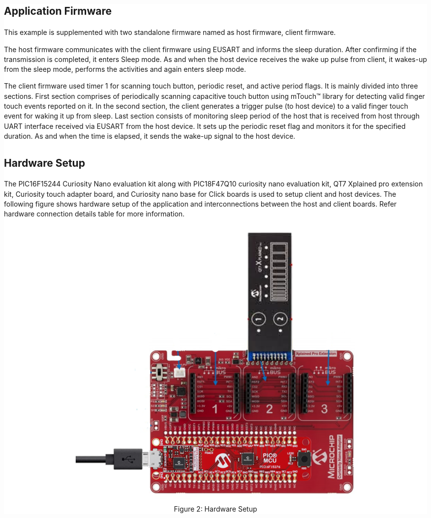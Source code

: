 ## Application Firmware

This example is supplemented with two standalone firmware named as host firmware, client firmware.

The host firmware communicates with the client firmware using EUSART and informs the sleep duration. After confirming if the transmission is completed, it enters Sleep mode. As and when the host device receives the wake up pulse from client, it wakes-up from the sleep mode, performs the activities and again enters sleep mode.

The client firmware used timer 1 for scanning touch button, periodic reset, and active period flags. It is mainly divided into three sections. First section comprises of periodically scanning capacitive touch button using mTouch™ library for detecting valid finger touch events reported on it. In the second section, the client generates a trigger pulse (to host device) to a valid finger touch event for waking it up from sleep. Last section consists of monitoring sleep period of the host that is received from host through UART interface received via EUSART from the host device. It sets up the periodic reset flag and monitors it for the specified duration. As and when the time is elapsed, it sends the wake-up signal to the host device.

## Hardware Setup

The PIC16F15244 Curiosity Nano evaluation kit along with PIC18F47Q10 curiosity nano evaluation kit, QT7 Xplained pro extension kit, Curiosity touch adapter board, and Curiosity nano base for Click boards is used to setup client and host devices. The following figure shows hardware setup of the application and interconnections between the host and client boards. Refer hardware connection details table for more information.

<p align="center">
  <img width=600 height=auto src="images/setup.png">
  <br>Figure 2: Hardware Setup <br>